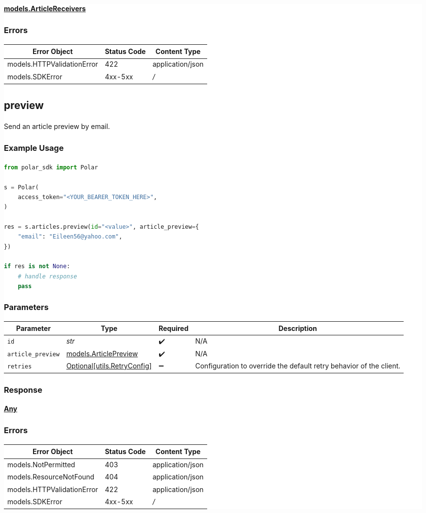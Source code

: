 **[models.ArticleReceivers](../../models/articlereceivers.md)**

### Errors

| Error Object               | Status Code                | Content Type               |
| -------------------------- | -------------------------- | -------------------------- |
| models.HTTPValidationError | 422                        | application/json           |
| models.SDKError            | 4xx-5xx                    | */*                        |


## preview

Send an article preview by email.

### Example Usage

```python
from polar_sdk import Polar

s = Polar(
    access_token="<YOUR_BEARER_TOKEN_HERE>",
)

res = s.articles.preview(id="<value>", article_preview={
    "email": "Eileen56@yahoo.com",
})

if res is not None:
    # handle response
    pass

```

### Parameters

| Parameter                                                           | Type                                                                | Required                                                            | Description                                                         |
| ------------------------------------------------------------------- | ------------------------------------------------------------------- | ------------------------------------------------------------------- | ------------------------------------------------------------------- |
| `id`                                                                | *str*                                                               | :heavy_check_mark:                                                  | N/A                                                                 |
| `article_preview`                                                   | [models.ArticlePreview](../../models/articlepreview.md)             | :heavy_check_mark:                                                  | N/A                                                                 |
| `retries`                                                           | [Optional[utils.RetryConfig]](../../models/utils/retryconfig.md)    | :heavy_minus_sign:                                                  | Configuration to override the default retry behavior of the client. |

### Response

**[Any](../../models/.md)**

### Errors

| Error Object               | Status Code                | Content Type               |
| -------------------------- | -------------------------- | -------------------------- |
| models.NotPermitted        | 403                        | application/json           |
| models.ResourceNotFound    | 404                        | application/json           |
| models.HTTPValidationError | 422                        | application/json           |
| models.SDKError            | 4xx-5xx                    | */*                        |
